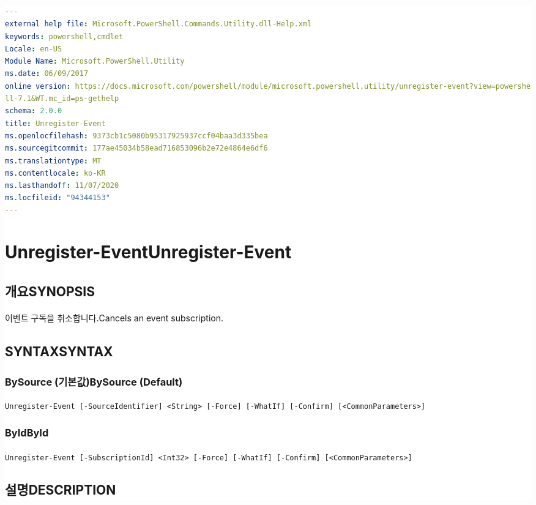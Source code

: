 ```yaml
---
external help file: Microsoft.PowerShell.Commands.Utility.dll-Help.xml
keywords: powershell,cmdlet
Locale: en-US
Module Name: Microsoft.PowerShell.Utility
ms.date: 06/09/2017
online version: https://docs.microsoft.com/powershell/module/microsoft.powershell.utility/unregister-event?view=powershell-7.1&WT.mc_id=ps-gethelp
schema: 2.0.0
title: Unregister-Event
ms.openlocfilehash: 9373cb1c5080b95317925937ccf04baa3d335bea
ms.sourcegitcommit: 177ae45034b58ead716853096b2e72e4864e6df6
ms.translationtype: MT
ms.contentlocale: ko-KR
ms.lasthandoff: 11/07/2020
ms.locfileid: "94344153"
---
```

# <span data-ttu-id="6a0ad-103">Unregister-Event</span><span class="sxs-lookup"><span data-stu-id="6a0ad-103">Unregister-Event</span></span>

## <span data-ttu-id="6a0ad-104">개요</span><span class="sxs-lookup"><span data-stu-id="6a0ad-104">SYNOPSIS</span></span>
<span data-ttu-id="6a0ad-105">이벤트 구독을 취소합니다.</span><span class="sxs-lookup"><span data-stu-id="6a0ad-105">Cancels an event subscription.</span></span>

## <span data-ttu-id="6a0ad-106">SYNTAX</span><span class="sxs-lookup"><span data-stu-id="6a0ad-106">SYNTAX</span></span>

### <span data-ttu-id="6a0ad-107">BySource (기본값)</span><span class="sxs-lookup"><span data-stu-id="6a0ad-107">BySource (Default)</span></span>

```
Unregister-Event [-SourceIdentifier] <String> [-Force] [-WhatIf] [-Confirm] [<CommonParameters>]
```

### <span data-ttu-id="6a0ad-108">ById</span><span class="sxs-lookup"><span data-stu-id="6a0ad-108">ById</span></span>

```
Unregister-Event [-SubscriptionId] <Int32> [-Force] [-WhatIf] [-Confirm] [<CommonParameters>]
```

## <span data-ttu-id="6a0ad-109">설명</span><span class="sxs-lookup"><span data-stu-id="6a0ad-109">DESCRIPTION</span></span>

